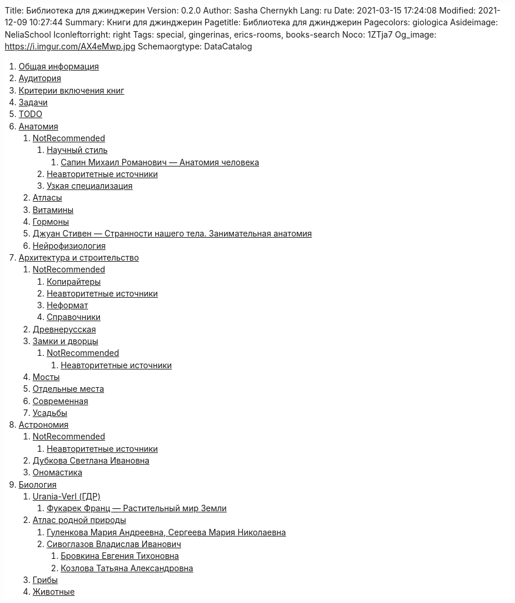 Title: Библиотека для джинджерин
Version: 0.2.0
Author: Sasha Chernykh
Lang: ru
Date: 2021-03-15 17:24:08
Modified: 2021-12-09 10:27:44
Summary: Книги для джинджерин
Pagetitle: Библиотека для джинджерин
Pagecolors: giologica
Asideimage: NeliaSchool
Iconleftorright: right
Tags: special, gingerinas, erics-rooms, books-search
Noco: 1ZTja7
Og_image: https://i.imgur.com/AX4eMwp.jpg
Schemaorgtype: DataCatalog



1. [Общая информация](#Общая-информация)
1. [Аудитория](#Аудитория)
1. [Критерии включения книг](#Критерии-включения-книг)
1. [Задачи](#Задачи)
1. [TODO](#TODO)
1. [Анатомия](#Анатомия)
	1. [NotRecommended](#NotRecommended)
		1. [Научный стиль](#Научный-стиль)
			1. [Сапин Михаил Романович — Анатомия человека](#Сапин-Михаил-Романович-—-Анатомия-человека)
		1. [Неавторитетные источники](#Неавторитетные-источники)
		1. [Узкая специализация](#Узкая-специализация)
	1. [Атласы](#Атласы)
	1. [Витамины](#Витамины)
	1. [Гормоны](#Гормоны)
	1. [Джуан Стивен — Странности нашего тела. Занимательная анатомия](#Джуан-Стивен-—-Странности-нашего-тела-Занимательная-анатомия)
	1. [Нейрофизиология](#Нейрофизиология)
1. [Архитектура и строительство](#Архитектура-и-строительство)
	1. [NotRecommended](#NotRecommended-1)
		1. [Копирайтеры](#Копирайтеры)
		1. [Неавторитетные источники](#Неавторитетные-источники-1)
		1. [Неформат](#Неформат)
		1. [Справочники](#Справочники)
	1. [Древнерусская](#Древнерусская)
	1. [Замки и дворцы](#Замки-и-дворцы)
		1. [NotRecommended](#NotRecommended-2)
			1. [Неавторитетные источники](#Неавторитетные-источники-2)
	1. [Мосты](#Мосты)
	1. [Отдельные места](#Отдельные-места)
	1. [Современная](#Современная)
	1. [Усадьбы](#Усадьбы)
1. [Астрономия](#Астрономия)
	1. [NotRecommended](#NotRecommended-3)
		1. [Неавторитетные источники](#Неавторитетные-источники-3)
	1. [Дубкова Светлана Ивановна](#Дубкова-Светлана-Ивановна)
	1. [Ономастика](#Ономастика)
1. [Биология](#Биология)
	1. [Urania-Verl \(ГДР\)](#Urania-Verl-ГДР)
		1. [Фукарек Франц — Растительный мир Земли](#Фукарек-Франц-—-Растительный-мир-Земли)
	1. [Атлас родной природы](#Атлас-родной-природы)
		1. [Гуленкова Мария Андреевна, Сергеева Мария Николаевна](#Гуленкова-Мария-Андреевна-Сергеева-Мария-Николаевна)
		1. [Сивоглазов Владислав Иванович](#Сивоглазов-Владислав-Иванович)
			1. [Бровкина Евгения Тихоновна](#Бровкина-Евгения-Тихоновна)
			1. [Козлова Татьяна Александровна](#Козлова-Татьяна-Александровна)
	1. [Грибы](#Грибы)
	1. [Животные](#Животные)